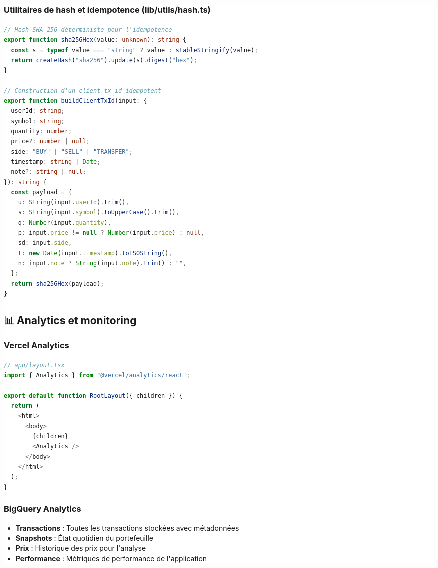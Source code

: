 ### Utilitaires de hash et idempotence (lib/utils/hash.ts)
```typescript
// Hash SHA-256 déterministe pour l'idempotence
export function sha256Hex(value: unknown): string {
  const s = typeof value === "string" ? value : stableStringify(value);
  return createHash("sha256").update(s).digest("hex");
}

// Construction d'un client_tx_id idempotent
export function buildClientTxId(input: {
  userId: string;
  symbol: string;
  quantity: number;
  price?: number | null;
  side: "BUY" | "SELL" | "TRANSFER";
  timestamp: string | Date;
  note?: string | null;
}): string {
  const payload = {
    u: String(input.userId).trim(),
    s: String(input.symbol).toUpperCase().trim(),
    q: Number(input.quantity),
    p: input.price != null ? Number(input.price) : null,
    sd: input.side,
    t: new Date(input.timestamp).toISOString(),
    n: input.note ? String(input.note).trim() : "",
  };
  return sha256Hex(payload);
}
```

## 📊 Analytics et monitoring

### Vercel Analytics
```typescript
// app/layout.tsx
import { Analytics } from "@vercel/analytics/react";

export default function RootLayout({ children }) {
  return (
    <html>
      <body>
        {children}
        <Analytics />
      </body>
    </html>
  );
}
```

### BigQuery Analytics
- **Transactions** : Toutes les transactions stockées avec métadonnées
- **Snapshots** : État quotidien du portefeuille
- **Prix** : Historique des prix pour l'analyse
- **Performance** : Métriques de performance de l'application
